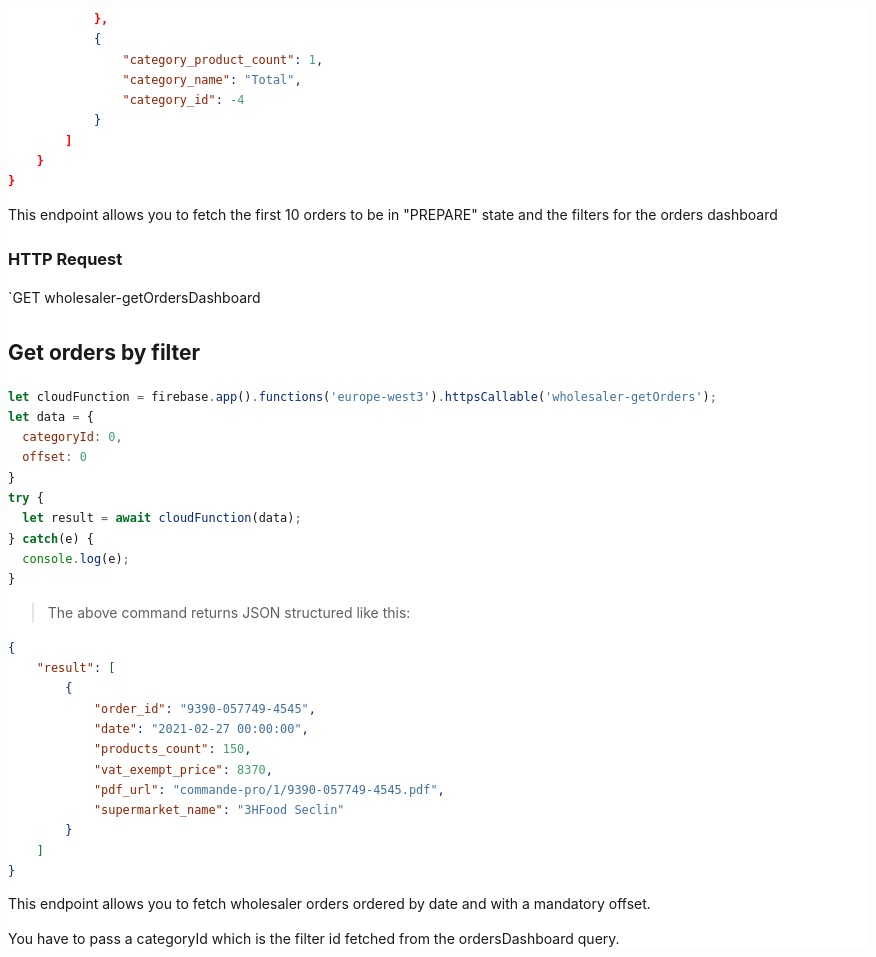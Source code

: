 ```json
            },
            {
                "category_product_count": 1,
                "category_name": "Total",
                "category_id": -4
            }
        ]
    }
}
```

This endpoint allows you to fetch the first 10 orders to be in "PREPARE" state and the filters for the orders dashboard

### HTTP Request

`GET wholesaler-getOrdersDashboard

## Get orders by filter

```javascript
let cloudFunction = firebase.app().functions('europe-west3').httpsCallable('wholesaler-getOrders');
let data = {
  categoryId: 0,
  offset: 0
}
try {
  let result = await cloudFunction(data);
} catch(e) {
  console.log(e);
}
```

> The above command returns JSON structured like this:

```json
{
    "result": [
        {
            "order_id": "9390-057749-4545",
            "date": "2021-02-27 00:00:00",
            "products_count": 150,
            "vat_exempt_price": 8370,
            "pdf_url": "commande-pro/1/9390-057749-4545.pdf",
            "supermarket_name": "3HFood Seclin"
        }
    ]
}
```

This endpoint allows you to fetch wholesaler orders ordered by date and with a mandatory offset.

You have to pass a categoryId which is the filter id fetched from the ordersDashboard query.
